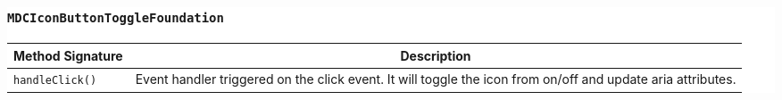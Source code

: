 ### `MDCIconButtonToggleFoundation`

 Method Signature | Description                                                                                                 
------------------|-------------------------------------------------------------------------------------------------------------
 `handleClick()`  | Event handler triggered on the click event. It will toggle the icon from on/off and update aria attributes. 
